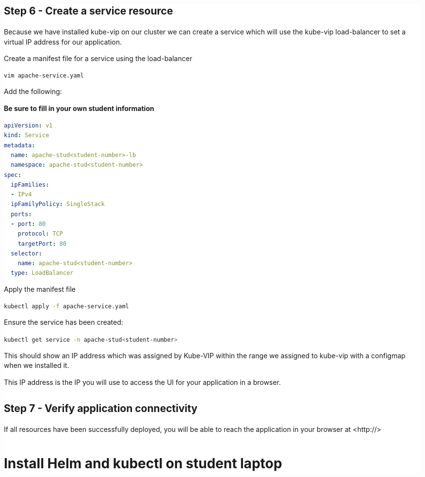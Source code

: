 ## Step 6 - Create a service resource

Because we have installed kube-vip on our cluster we can create a service which will use the kube-vip load-balancer to set a virtual IP address for our application.

Create a manifest file for a service using the load-balancer

```bash
vim apache-service.yaml
```

Add the following:

**Be sure to fill in your own student information**

```yaml
apiVersion: v1
kind: Service
metadata:
  name: apache-stud<student-number>-lb
  namespace: apache-stud<student-number>
spec:
  ipFamilies:
  - IPv4
  ipFamilyPolicy: SingleStack
  ports:
  - port: 80
    protocol: TCP
    targetPort: 80
  selector:
    name: apache-stud<student-number>
  type: LoadBalancer
```

Apply the manifest file

```bash
kubectl apply -f apache-service.yaml
```

Ensure the service has been created:

```bash
kubectl get service -n apache-stud<student-number>
```

This should show an IP address which was assigned by Kube-VIP within the range we assigned to kube-vip with a configmap when we installed it.

This IP address is the IP you will use to access the UI for your application in a browser.

## Step 7 - Verify application connectivity

If all resources have been successfully deployed, you will be able to reach the application in your browser at <http://<apache-ip>>

# Install Helm and kubectl on student laptop
